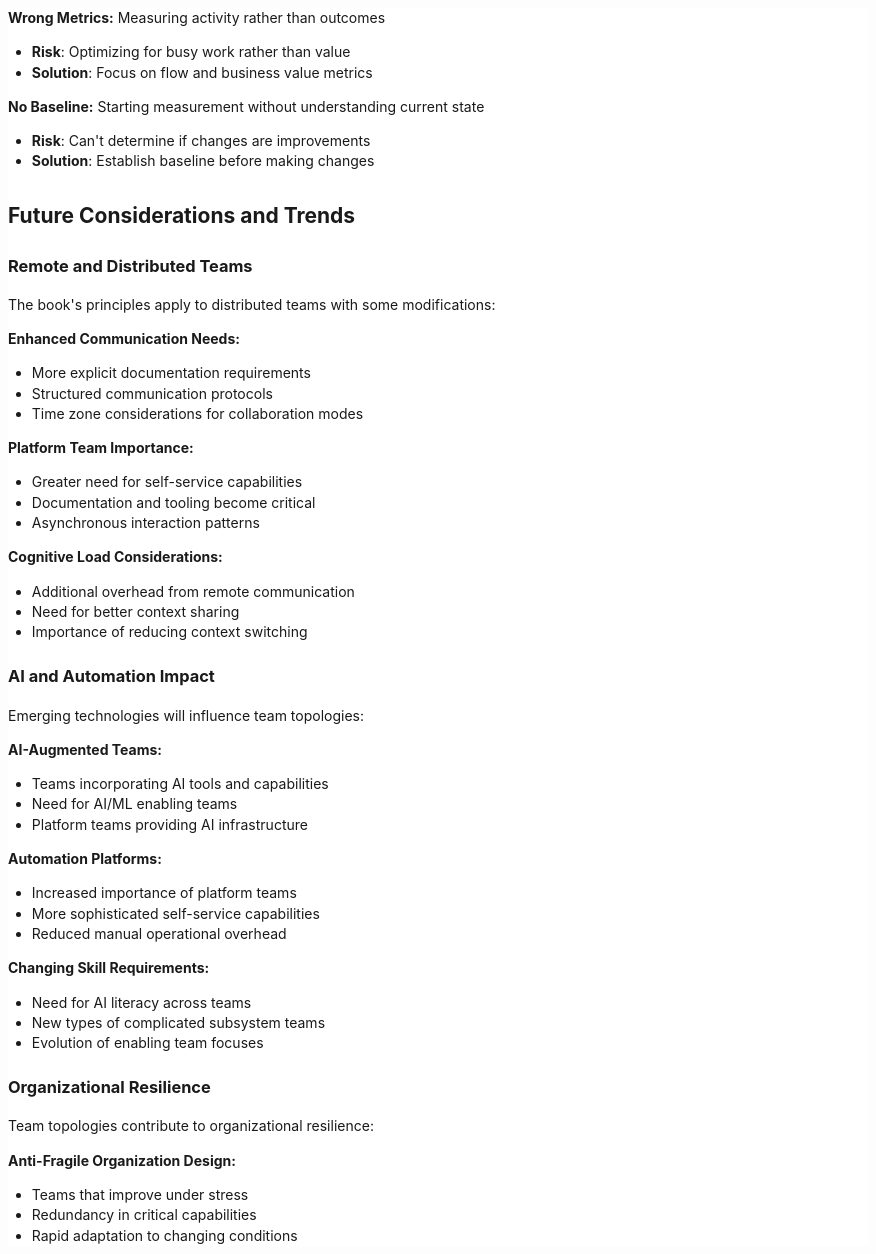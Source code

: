 **Wrong Metrics:**
Measuring activity rather than outcomes
- **Risk**: Optimizing for busy work rather than value
- **Solution**: Focus on flow and business value metrics

**No Baseline:**
Starting measurement without understanding current state
- **Risk**: Can't determine if changes are improvements
- **Solution**: Establish baseline before making changes

## Future Considerations and Trends

### Remote and Distributed Teams

The book's principles apply to distributed teams with some modifications:

**Enhanced Communication Needs:**
- More explicit documentation requirements
- Structured communication protocols
- Time zone considerations for collaboration modes

**Platform Team Importance:**
- Greater need for self-service capabilities
- Documentation and tooling become critical
- Asynchronous interaction patterns

**Cognitive Load Considerations:**
- Additional overhead from remote communication
- Need for better context sharing
- Importance of reducing context switching

### AI and Automation Impact

Emerging technologies will influence team topologies:

**AI-Augmented Teams:**
- Teams incorporating AI tools and capabilities
- Need for AI/ML enabling teams
- Platform teams providing AI infrastructure

**Automation Platforms:**
- Increased importance of platform teams
- More sophisticated self-service capabilities
- Reduced manual operational overhead

**Changing Skill Requirements:**
- Need for AI literacy across teams
- New types of complicated subsystem teams
- Evolution of enabling team focuses

### Organizational Resilience

Team topologies contribute to organizational resilience:

**Anti-Fragile Organization Design:**
- Teams that improve under stress
- Redundancy in critical capabilities
- Rapid adaptation to changing conditions
